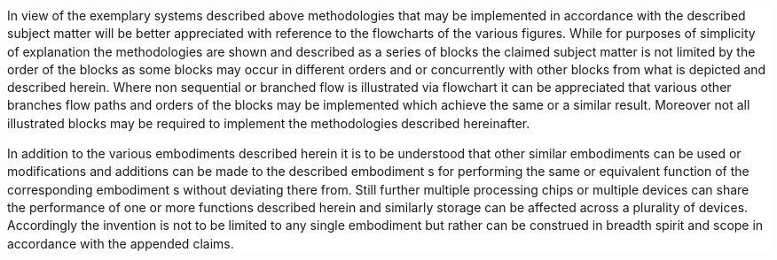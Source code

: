 In view of the exemplary systems described above methodologies that may be implemented in accordance with the described subject matter will be better appreciated with reference to the flowcharts of the various figures. While for purposes of simplicity of explanation the methodologies are shown and described as a series of blocks the claimed subject matter is not limited by the order of the blocks as some blocks may occur in different orders and or concurrently with other blocks from what is depicted and described herein. Where non sequential or branched flow is illustrated via flowchart it can be appreciated that various other branches flow paths and orders of the blocks may be implemented which achieve the same or a similar result. Moreover not all illustrated blocks may be required to implement the methodologies described hereinafter.

In addition to the various embodiments described herein it is to be understood that other similar embodiments can be used or modifications and additions can be made to the described embodiment s for performing the same or equivalent function of the corresponding embodiment s without deviating there from. Still further multiple processing chips or multiple devices can share the performance of one or more functions described herein and similarly storage can be affected across a plurality of devices. Accordingly the invention is not to be limited to any single embodiment but rather can be construed in breadth spirit and scope in accordance with the appended claims.

